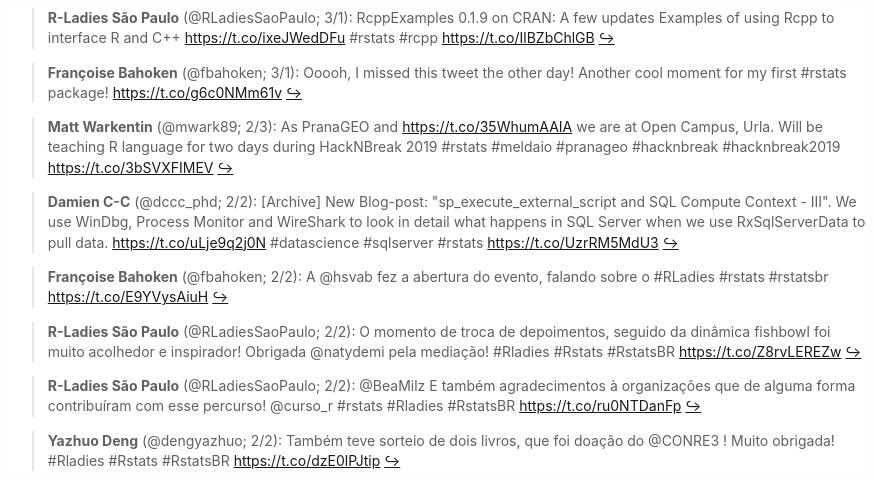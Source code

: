 


> **R-Ladies São Paulo** (@RLadiesSaoPaulo; 3/1): RcppExamples 0.1.9 on CRAN: A few updates
Examples of using Rcpp to interface R and C++
https://t.co/ixeJWedDFu
#rstats #rcpp https://t.co/IlBZbChlGB  [&#8618;](https://twitter.com/dataandme/status/1165395354826788865)




> **Françoise Bahoken** (@fbahoken; 3/1): Ooooh, I missed this tweet the other day! Another cool moment for my first #rstats package! https://t.co/g6c0NMm61v  [&#8618;](https://twitter.com/dataandme/status/1165358367541530626)




> **Matt Warkentin** (@mwark89; 2/3): As PranaGEO and https://t.co/35WhumAAIA we are at Open Campus, Urla. Will be teaching R language for two days during HackNBreak 2019
#rstats
#meldaio
#pranageo
#hacknbreak
#hacknbreak2019 https://t.co/3bSVXFIMEV  [&#8618;](https://twitter.com/dataandme/status/1165321892917633025)




> **Damien C-C** (@dccc_phd; 2/2): [Archive] New Blog-post: "sp_execute_external_script and SQL Compute Context - III".
We use WinDbg, Process Monitor and WireShark to look in detail what happens in SQL Server when we use RxSqlServerData to pull data.
https://t.co/uLje9q2j0N
#datascience #sqlserver #rstats https://t.co/UzrRM5MdU3  [&#8618;](https://twitter.com/dataandme/status/1165362396472520704)




> **Françoise Bahoken** (@fbahoken; 2/2): A @hsvab fez a abertura do evento, falando sobre o #RLadies #rstats #rstatsbr https://t.co/E9YVysAiuH  [&#8618;](https://twitter.com/dataandme/status/1165359608187277318)




> **R-Ladies São Paulo** (@RLadiesSaoPaulo; 2/2): O momento de troca de depoimentos, seguido da dinâmica fishbowl foi muito acolhedor e inspirador! Obrigada @natydemi pela mediação!  #Rladies #Rstats #RstatsBR https://t.co/Z8rvLEREZw  [&#8618;](https://twitter.com/dataandme/status/1165359660930650112)




> **R-Ladies São Paulo** (@RLadiesSaoPaulo; 2/2): @BeaMilz E também agradecimentos à organizações que de alguma forma contribuíram com esse percurso! @curso_r #rstats #Rladies #RstatsBR https://t.co/ru0NTDanFp  [&#8618;](https://twitter.com/dataandme/status/1165359636725280769)




> **Yazhuo Deng** (@dengyazhuo; 2/2): Também teve sorteio de dois livros, que foi doação do @CONRE3 ! Muito obrigada! #Rladies #Rstats #RstatsBR https://t.co/dzE0lPJtip  [&#8618;](https://twitter.com/dataandme/status/1165359667096297474)
